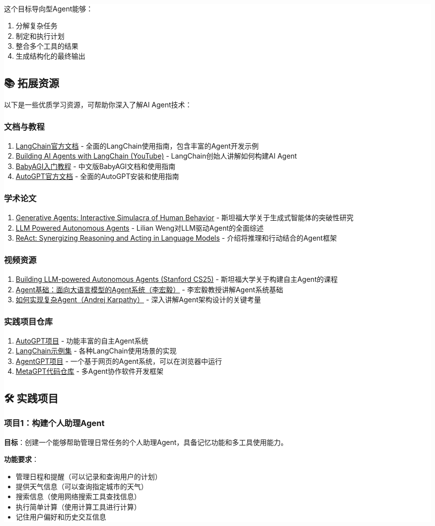 这个目标导向型Agent能够：
1. 分解复杂任务
2. 制定和执行计划
3. 整合多个工具的结果
4. 生成结构化的最终输出

## 📚 拓展资源

以下是一些优质学习资源，可帮助你深入了解AI Agent技术：

### 文档与教程

1. [LangChain官方文档](https://python.langchain.com/docs/get_started/introduction) - 全面的LangChain使用指南，包含丰富的Agent开发示例
2. [Building AI Agents with LangChain (YouTube)](https://www.youtube.com/watch?v=DWUdGhRrv2c) - LangChain创始人讲解如何构建AI Agent
3. [BabyAGI入门教程](https://github.com/yoheinakajima/babyagi/blob/main/docs/readme/README_zh-hans.md) - 中文版BabyAGI文档和使用指南
4. [AutoGPT官方文档](https://docs.agpt.co/) - 全面的AutoGPT安装和使用指南

### 学术论文

1. [Generative Agents: Interactive Simulacra of Human Behavior](https://arxiv.org/abs/2304.03442) - 斯坦福大学关于生成式智能体的突破性研究
2. [LLM Powered Autonomous Agents](https://lilianweng.github.io/posts/2023-06-23-agent/) - Lilian Weng对LLM驱动Agent的全面综述
3. [ReAct: Synergizing Reasoning and Acting in Language Models](https://arxiv.org/abs/2210.03629) - 介绍将推理和行动结合的Agent框架

### 视频资源

1. [Building LLM-powered Autonomous Agents (Stanford CS25)](https://www.youtube.com/watch?v=ylEk1TE1uBo) - 斯坦福大学关于构建自主Agent的课程
2. [Agent基础：面向大语言模型的Agent系统（李宏毅）](https://www.youtube.com/watch?v=H5yd-uh9acY) - 李宏毅教授讲解Agent系统基础
3. [如何实现复杂Agent（Andrej Karpathy）](https://www.youtube.com/watch?v=aGV3aycnwhA) - 深入讲解Agent架构设计的关键考量

### 实践项目仓库

1. [AutoGPT项目](https://github.com/Significant-Gravitas/AutoGPT) - 功能丰富的自主Agent系统
2. [LangChain示例集](https://github.com/langchain-ai/langchain/tree/master/docs/docs/use_cases) - 各种LangChain使用场景的实现
3. [AgentGPT项目](https://github.com/reworkd/AgentGPT) - 一个基于网页的Agent系统，可以在浏览器中运行
4. [MetaGPT代码仓库](https://github.com/geekan/MetaGPT) - 多Agent协作软件开发框架

## 🛠️ 实践项目

### 项目1：构建个人助理Agent

**目标**：创建一个能够帮助管理日常任务的个人助理Agent，具备记忆功能和多工具使用能力。

**功能要求**：
- 管理日程和提醒（可以记录和查询用户的计划）
- 提供天气信息（可以查询指定城市的天气）
- 搜索信息（使用网络搜索工具查找信息）
- 执行简单计算（使用计算工具进行计算）
- 记住用户偏好和历史交互信息
